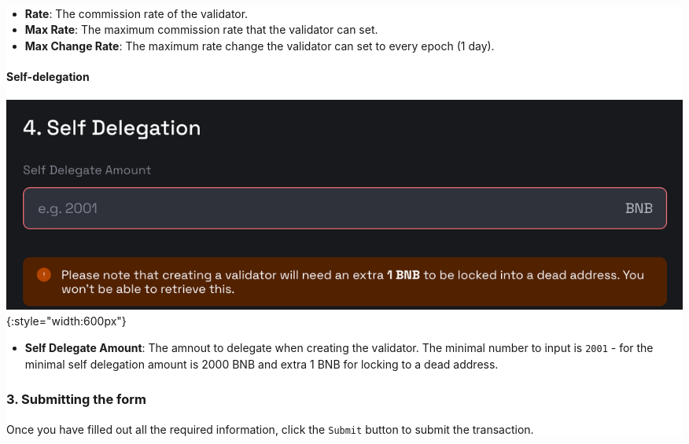 
- **Rate**: The commission rate of the validator.
- **Max Rate**: The maximum commission rate that the validator can set.
- **Max Change Rate**: The maximum rate change the validator can set to every epoch (1 day).

#### Self-delegation

![](../../assets/bcfusion/create-validator4.png){:style="width:600px"}

- **Self Delegate Amount**: The amnout to delegate when creating the validator. The minimal number to input is `2001` -
  for the minimal self delegation amount is 2000 BNB and extra 1 BNB for locking to a dead address.

### 3. Submitting the form

Once you have filled out all the required information, click the `Submit` button to submit the transaction.

